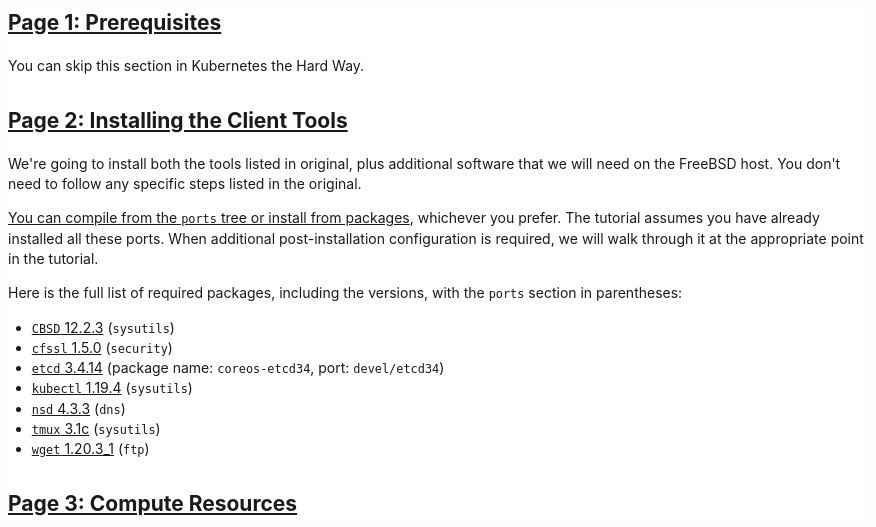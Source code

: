 ## [Page 1: Prerequisites](https://github.com/kelseyhightower/kubernetes-the-hard-way/blob/1.18.6/docs/01-prerequisites.md)





You can skip this section in Kubernetes the Hard Way.



  
  




## [Page 2: Installing the Client Tools](https://github.com/kelseyhightower/kubernetes-the-hard-way/blob/1.18.6/docs/02-client-tools.md)





We're going to install both the tools listed in original, plus additional software that we will need on the FreeBSD host. You don't need to follow any specific steps listed in the original.





[You can compile from the `ports` tree or install from packages](https://www.freebsd.org/doc/handbook/ports.html), whichever you prefer. The tutorial assumes you have already installed all these ports. When additional post-installation configuration is required, we will walk through it at the appropriate point in the tutorial.





Here is the full list of required packages, including the versions, with the `ports` section in parentheses:





- [`CBSD` 12.2.3](https://svnweb.freebsd.org/ports/head/sysutils/cbsd/) (`sysutils`)
- [`cfssl` 1.5.0](https://svnweb.freebsd.org/ports/head/security/cfssl) (`security`)
- [`etcd` 3.4.14](https://svnweb.freebsd.org/ports/head/devel/etcd34) (package name: `coreos-etcd34`, port: `devel/etcd34`)
- [`kubectl` 1.19.4](https://svnweb.freebsd.org/ports/head/sysutils/kubectl) (`sysutils`)
- [`nsd` 4.3.3](https://svnweb.freebsd.org/ports/head/dns/nsd) (`dns`)
- [`tmux` 3.1c](https://svnweb.freebsd.org/ports/head/sysutils/tmux) (`sysutils`)
- [`wget` 1.20.3\_1](https://svnweb.freebsd.org/ports/head/ftp/wget) (`ftp`)



  
  




## [Page 3: Compute Resources](https://github.com/kelseyhightower/kubernetes-the-hard-way/blob/1.18.6/docs/03-compute-resources.md)
